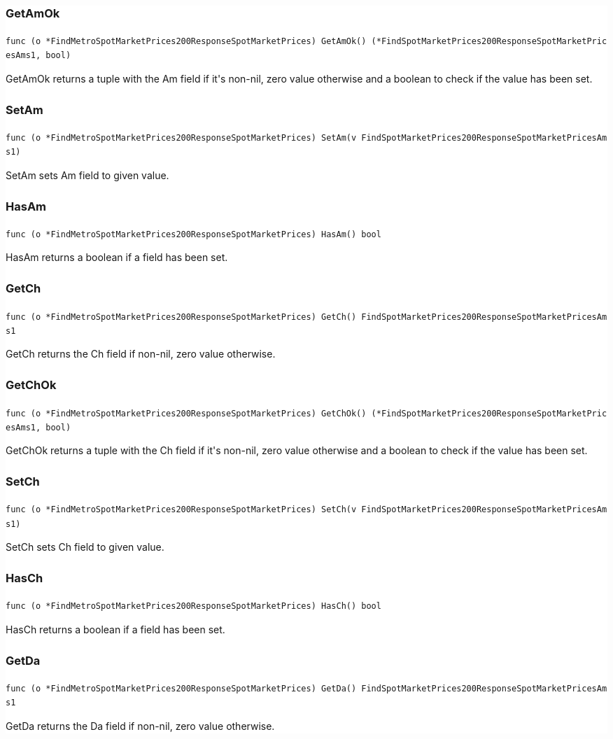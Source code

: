### GetAmOk

`func (o *FindMetroSpotMarketPrices200ResponseSpotMarketPrices) GetAmOk() (*FindSpotMarketPrices200ResponseSpotMarketPricesAms1, bool)`

GetAmOk returns a tuple with the Am field if it's non-nil, zero value otherwise
and a boolean to check if the value has been set.

### SetAm

`func (o *FindMetroSpotMarketPrices200ResponseSpotMarketPrices) SetAm(v FindSpotMarketPrices200ResponseSpotMarketPricesAms1)`

SetAm sets Am field to given value.

### HasAm

`func (o *FindMetroSpotMarketPrices200ResponseSpotMarketPrices) HasAm() bool`

HasAm returns a boolean if a field has been set.

### GetCh

`func (o *FindMetroSpotMarketPrices200ResponseSpotMarketPrices) GetCh() FindSpotMarketPrices200ResponseSpotMarketPricesAms1`

GetCh returns the Ch field if non-nil, zero value otherwise.

### GetChOk

`func (o *FindMetroSpotMarketPrices200ResponseSpotMarketPrices) GetChOk() (*FindSpotMarketPrices200ResponseSpotMarketPricesAms1, bool)`

GetChOk returns a tuple with the Ch field if it's non-nil, zero value otherwise
and a boolean to check if the value has been set.

### SetCh

`func (o *FindMetroSpotMarketPrices200ResponseSpotMarketPrices) SetCh(v FindSpotMarketPrices200ResponseSpotMarketPricesAms1)`

SetCh sets Ch field to given value.

### HasCh

`func (o *FindMetroSpotMarketPrices200ResponseSpotMarketPrices) HasCh() bool`

HasCh returns a boolean if a field has been set.

### GetDa

`func (o *FindMetroSpotMarketPrices200ResponseSpotMarketPrices) GetDa() FindSpotMarketPrices200ResponseSpotMarketPricesAms1`

GetDa returns the Da field if non-nil, zero value otherwise.

